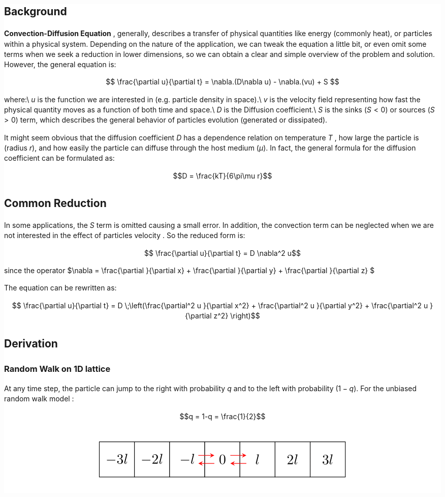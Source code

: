 


## Background
**Convection-Diffusion Equation** , generally, describes a transfer of physical quantities like energy (commonly heat), or particles within a physical system. Depending on the nature of the application, we can tweak the equation a little bit, or even omit some terms when we seek a reduction in lower dimensions, so we can obtain a clear and simple overview of the problem and solution. However, the general equation is:

$$ \frac{\partial u}{\partial t} = \nabla.(D\nabla u) - \nabla.(vu) + S $$

where:\\
$u$ is the function we are interested in (e.g. particle density in space).\\
$v$ is the velocity field representing how fast the physical quantity moves as a function of both time and space.\\
$D$ is the Diffusion coefficient.\\
$S$ is the sinks ($S<0$) or sources ($S>0$) term, which describes the general behavior of particles evolution (generated or dissipated). 

It might seem obvious that the diffusion coefficient $D$ has a dependence relation on temperature $T$ , how large the particle is (radius $r$), and how easily the particle can diffuse through the host medium $(\mu)$. In fact, the general formula for the diffusion coefficient can be formulated as:

$$D = \frac{kT}{6\pi\mu r}$$

## Common Reduction
In some applications, the $S$ term is omitted causing a small error. In addition, the convection term can be neglected when we are not interested in the effect of particles velocity . So the reduced form is:

$$ \frac{\partial u}{\partial t} = D \nabla^2 u$$

since the operator $\nabla = \frac{\partial }{\partial x} + \frac{\partial }{\partial y} + \frac{\partial }{\partial z} $

The equation can be rewritten as:

$$ \frac{\partial u}{\partial t} = D \;\left(\frac{\partial^2 u }{\partial x^2} + \frac{\partial^2 u }{\partial y^2} + \frac{\partial^2 u }{\partial z^2} \right)$$

## Derivation
### Random Walk on 1D lattice
At any time step, the particle can jump to the right with  probability $q$ and to the left with probability $(1-q)$. For the unbiased random walk model :

$$q = 1-q  = \frac{1}{2}$$

<div style="text-align:center"><img src="\assets\images\post_1\1.png" /></div>
